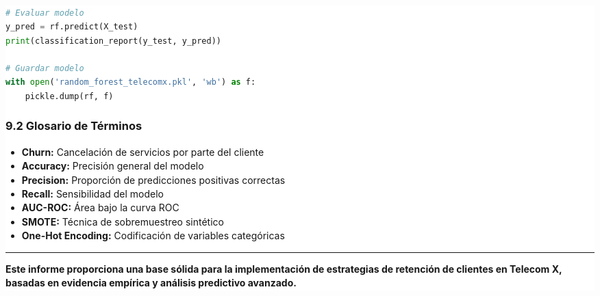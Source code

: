 ```python
# Evaluar modelo
y_pred = rf.predict(X_test)
print(classification_report(y_test, y_pred))

# Guardar modelo
with open('random_forest_telecomx.pkl', 'wb') as f:
    pickle.dump(rf, f)
```

### **9.2 Glosario de Términos**

- **Churn:** Cancelación de servicios por parte del cliente
- **Accuracy:** Precisión general del modelo
- **Precision:** Proporción de predicciones positivas correctas
- **Recall:** Sensibilidad del modelo
- **AUC-ROC:** Área bajo la curva ROC
- **SMOTE:** Técnica de sobremuestreo sintético
- **One-Hot Encoding:** Codificación de variables categóricas

---

**Este informe proporciona una base sólida para la implementación de estrategias de retención de clientes en Telecom X, basadas en evidencia empírica y análisis predictivo avanzado.** 